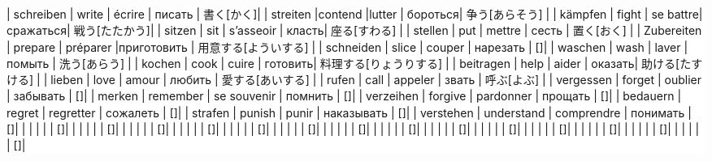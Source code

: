 | schreiben | write | écrire | писать | 書く[かく]|
| streiten |contend |lutter | бороться| 争う[あらそう] |
| kämpfen | fight | se battre| сражаться| 戦う[たたかう]|
| sitzen | sit | s’asseoir | класть| 座る[すわる] |
| stellen | put | mettre | сесть | 置く[おく] |
| Zubereiten | prepare | préparer |приготовить | 用意する[よういする] |
| schneiden | slice | couper | нарезать | []|
| waschen | wash | laver | помыть | 洗う[あらう] |
| kochen | cook | cuire | готовить| 料理する[りょうりする] |
| beitragen | help | aider | оказать| 助ける[たすける] |
| lieben | love | amour | любить | 愛する[あいする] |
| rufen | call | appeler | звать | 呼ぶ[よぶ] |
| vergessen | forget | oublier | забывать | []|
| merken | remember | se souvenir | помнить | []|
| verzeihen | forgive | pardonner | прощать | []|
| bedauern | regret | regretter | сожалеть | []|
| strafen | punish | punir | наказывать | []|
| verstehen | understand | comprendre | понимать | []|
| | | | | []|
| | | | | []|
| | | | | []|
| | | | | []|
| | | | | []|
| | | | | []|
| | | | | []|
| | | | | []|
| | | | | []|
| | | | | []|
| | | | | []|
| | | | | []|
| | | | | []|
| | | | | []|
